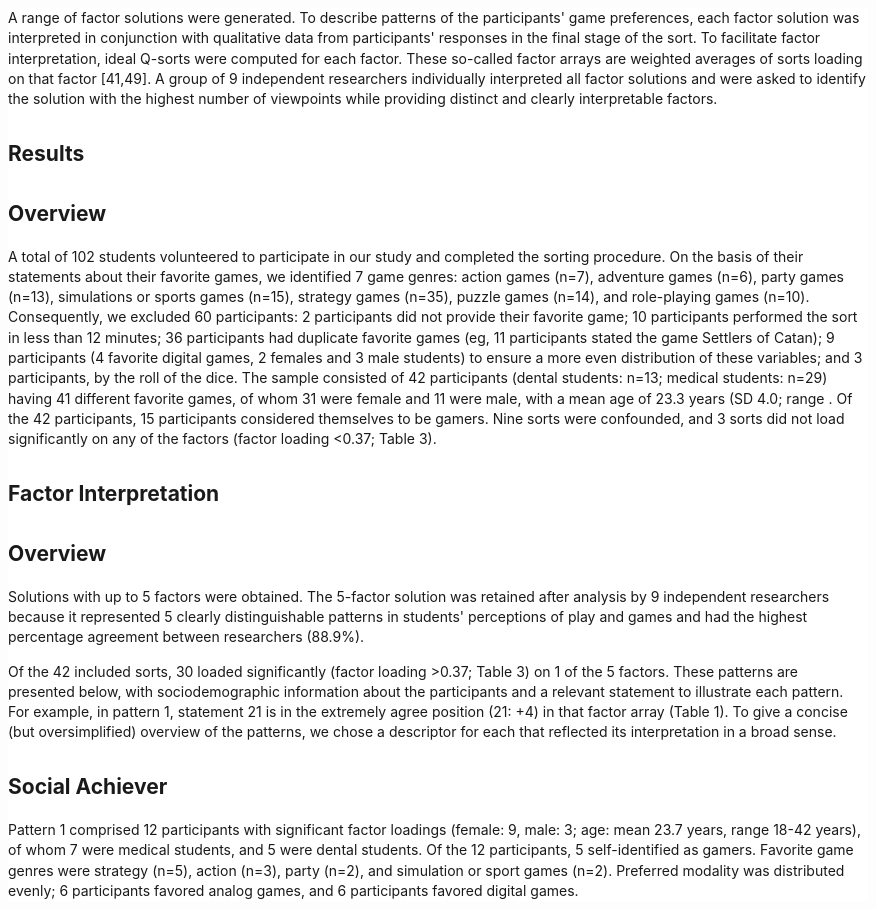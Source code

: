 A range of factor solutions were generated. To describe patterns of the participants' game preferences, each factor solution was interpreted in conjunction with qualitative data from participants' responses in the final stage of the sort. To facilitate factor interpretation, ideal Q-sorts were computed for each factor. These so-called factor arrays are weighted averages of sorts loading on that factor [41,49]. A group of 9 independent researchers individually interpreted all factor solutions and were asked to identify the solution with the highest number of viewpoints while providing distinct and clearly interpretable factors.


## Results


## Overview

A total of 102 students volunteered to participate in our study and completed the sorting procedure. On the basis of their statements about their favorite games, we identified 7 game genres: action games (n=7), adventure games (n=6), party games (n=13), simulations or sports games (n=15), strategy games (n=35), puzzle games (n=14), and role-playing games (n=10). Consequently, we excluded 60 participants: 2 participants did not provide their favorite game; 10 participants performed the sort in less than 12 minutes; 36 participants had duplicate favorite games (eg, 11 participants stated the game Settlers of Catan); 9 participants (4 favorite digital games, 2 females and 3 male students) to ensure a more even distribution of these variables; and 3 participants, by the roll of the dice. The sample consisted of 42 participants (dental students: n=13; medical students: n=29) having 41 different favorite games, of whom 31 were female and 11 were male, with a mean age of 23.3 years (SD 4.0; range . Of the 42 participants, 15 participants considered themselves to be gamers. Nine sorts were confounded, and 3 sorts did not load significantly on any of the factors (factor loading <0.37; Table 3). 


## Factor Interpretation


## Overview

Solutions with up to 5 factors were obtained. The 5-factor solution was retained after analysis by 9 independent researchers because it represented 5 clearly distinguishable patterns in students' perceptions of play and games and had the highest percentage agreement between researchers (88.9%).

Of the 42 included sorts, 30 loaded significantly (factor loading >0.37; Table 3) on 1 of the 5 factors. These patterns are presented below, with sociodemographic information about the participants and a relevant statement to illustrate each pattern. For example, in pattern 1, statement 21 is in the extremely agree position (21: +4) in that factor array (Table 1). To give a concise (but oversimplified) overview of the patterns, we chose a descriptor for each that reflected its interpretation in a broad sense.


## Social Achiever

Pattern 1 comprised 12 participants with significant factor loadings (female: 9, male: 3; age: mean 23.7 years, range 18-42 years), of whom 7 were medical students, and 5 were dental students. Of the 12 participants, 5 self-identified as gamers. Favorite game genres were strategy (n=5), action (n=3), party (n=2), and simulation or sport games (n=2). Preferred modality was distributed evenly; 6 participants favored analog games, and 6 participants favored digital games.

